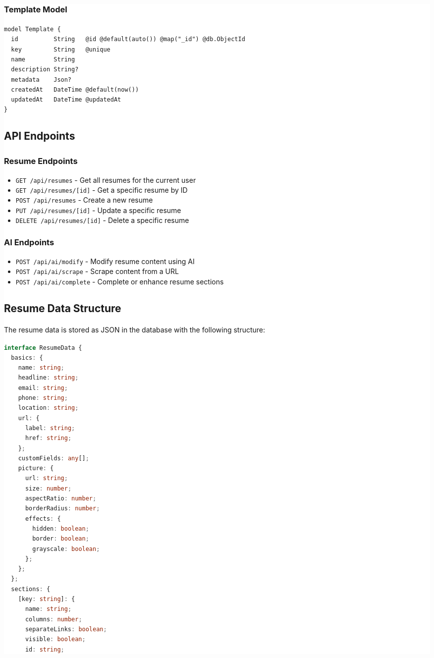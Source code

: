 ### Template Model
```prisma
model Template {
  id          String   @id @default(auto()) @map("_id") @db.ObjectId
  key         String   @unique
  name        String
  description String?
  metadata    Json?
  createdAt   DateTime @default(now())
  updatedAt   DateTime @updatedAt
}
```

## API Endpoints

### Resume Endpoints
- `GET /api/resumes` - Get all resumes for the current user
- `GET /api/resumes/[id]` - Get a specific resume by ID
- `POST /api/resumes` - Create a new resume
- `PUT /api/resumes/[id]` - Update a specific resume
- `DELETE /api/resumes/[id]` - Delete a specific resume

### AI Endpoints
- `POST /api/ai/modify` - Modify resume content using AI
- `POST /api/ai/scrape` - Scrape content from a URL
- `POST /api/ai/complete` - Complete or enhance resume sections

## Resume Data Structure

The resume data is stored as JSON in the database with the following structure:

```typescript
interface ResumeData {
  basics: {
    name: string;
    headline: string;
    email: string;
    phone: string;
    location: string;
    url: {
      label: string;
      href: string;
    };
    customFields: any[];
    picture: {
      url: string;
      size: number;
      aspectRatio: number;
      borderRadius: number;
      effects: {
        hidden: boolean;
        border: boolean;
        grayscale: boolean;
      };
    };
  };
  sections: {
    [key: string]: {
      name: string;
      columns: number;
      separateLinks: boolean;
      visible: boolean;
      id: string;
```